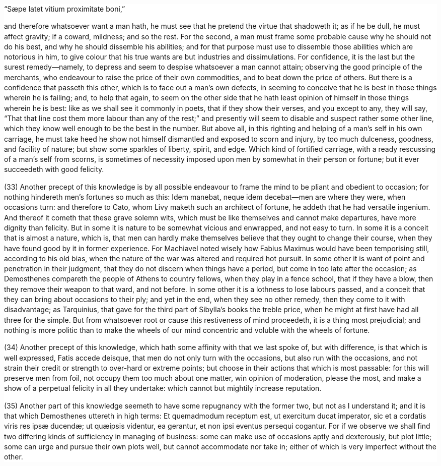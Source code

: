“Sæpe latet vitium proximitate boni,”

and therefore whatsoever want a man hath, he must see that he pretend the virtue that shadoweth it; as if he be dull, he must affect gravity; if a coward, mildness; and so the rest.  For the second, a man must frame some probable cause why he should not do his best, and why he should dissemble his abilities; and for that purpose must use to dissemble those abilities which are notorious in him, to give colour that his true wants are but industries and dissimulations.  For confidence, it is the last but the surest remedy—namely, to depress and seem to despise whatsoever a man cannot attain; observing the good principle of the merchants, who endeavour to raise the price of their own commodities, and to beat down the price of others.  But there is a confidence that passeth this other, which is to face out a man’s own defects, in seeming to conceive that he is best in those things wherein he is failing; and, to help that again, to seem on the other side that he hath least opinion of himself in those things wherein he is best: like as we shall see it commonly in poets, that if they show their verses, and you except to any, they will say, “That that line cost them more labour than any of the rest;” and presently will seem to disable and suspect rather some other line, which they know well enough to be the best in the number.  But above all, in this righting and helping of a man’s self in his own carriage, he must take heed he show not himself dismantled and exposed to scorn and injury, by too much dulceness, goodness, and facility of nature; but show some sparkles of liberty, spirit, and edge.  Which kind of fortified carriage, with a ready rescussing of a man’s self from scorns, is sometimes of necessity imposed upon men by somewhat in their person or fortune; but it ever succeedeth with good felicity.

(33) Another precept of this knowledge is by all possible endeavour to frame the mind to be pliant and obedient to occasion; for nothing hindereth men’s fortunes so much as this: Idem manebat, neque idem decebat—men are where they were, when occasions turn: and therefore to Cato, whom Livy maketh such an architect of fortune, he addeth that he had versatile ingenium.  And thereof it cometh that these grave solemn wits, which must be like themselves and cannot make departures, have more dignity than felicity.  But in some it is nature to be somewhat vicious and enwrapped, and not easy to turn.  In some it is a conceit that is almost a nature, which is, that men can hardly make themselves believe that they ought to change their course, when they have found good by it in former experience.  For Machiavel noted wisely how Fabius Maximus would have been temporising still, according to his old bias, when the nature of the war was altered and required hot pursuit.  In some other it is want of point and penetration in their judgment, that they do not discern when things have a period, but come in too late after the occasion; as Demosthenes compareth the people of Athens to country fellows, when they play in a fence school, that if they have a blow, then they remove their weapon to that ward, and not before.  In some other it is a lothness to lose labours passed, and a conceit that they can bring about occasions to their ply; and yet in the end, when they see no other remedy, then they come to it with disadvantage; as Tarquinius, that gave for the third part of Sibylla’s books the treble price, when he might at first have had all three for the simple.  But from whatsoever root or cause this restiveness of mind proceedeth, it is a thing most prejudicial; and nothing is more politic than to make the wheels of our mind concentric and voluble with the wheels of fortune.

(34) Another precept of this knowledge, which hath some affinity with that we last spoke of, but with difference, is that which is well expressed, Fatis accede deisque, that men do not only turn with the occasions, but also run with the occasions, and not strain their credit or strength to over-hard or extreme points; but choose in their actions that which is most passable: for this will preserve men from foil, not occupy them too much about one matter, win opinion of moderation, please the most, and make a show of a perpetual felicity in all they undertake: which cannot but mightily increase reputation.

(35) Another part of this knowledge seemeth to have some repugnancy with the former two, but not as I understand it; and it is that which Demosthenes uttereth in high terms: Et quemadmodum receptum est, ut exercitum ducat imperator, sic et a cordatis viris res ipsæ ducendæ; ut quæipsis videntur, ea gerantur, et non ipsi eventus persequi cogantur. For if we observe we shall find two differing kinds of sufficiency in managing of business: some can make use of occasions aptly and dexterously, but plot little; some can urge and pursue their own plots well, but cannot accommodate nor take in; either of which is very imperfect without the other.
